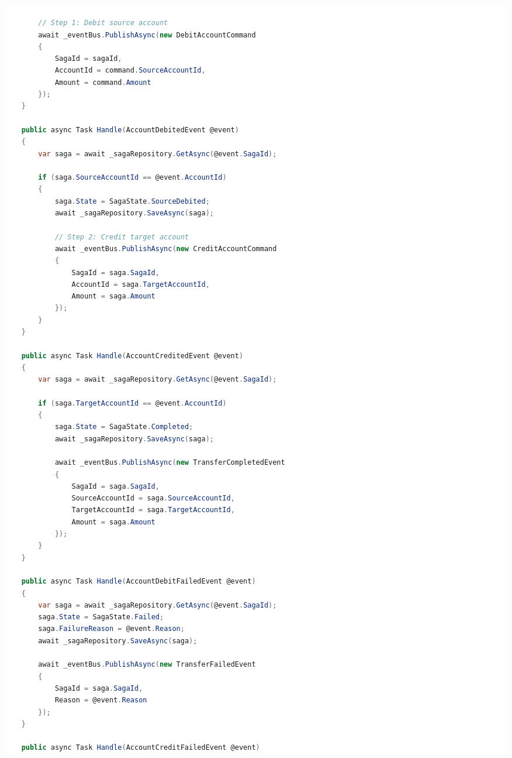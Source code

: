 ```csharp

        // Step 1: Debit source account
        await _eventBus.PublishAsync(new DebitAccountCommand
        {
            SagaId = sagaId,
            AccountId = command.SourceAccountId,
            Amount = command.Amount
        });
    }

    public async Task Handle(AccountDebitedEvent @event)
    {
        var saga = await _sagaRepository.GetAsync(@event.SagaId);

        if (saga.SourceAccountId == @event.AccountId)
        {
            saga.State = SagaState.SourceDebited;
            await _sagaRepository.SaveAsync(saga);

            // Step 2: Credit target account
            await _eventBus.PublishAsync(new CreditAccountCommand
            {
                SagaId = saga.SagaId,
                AccountId = saga.TargetAccountId,
                Amount = saga.Amount
            });
        }
    }

    public async Task Handle(AccountCreditedEvent @event)
    {
        var saga = await _sagaRepository.GetAsync(@event.SagaId);

        if (saga.TargetAccountId == @event.AccountId)
        {
            saga.State = SagaState.Completed;
            await _sagaRepository.SaveAsync(saga);

            await _eventBus.PublishAsync(new TransferCompletedEvent
            {
                SagaId = saga.SagaId,
                SourceAccountId = saga.SourceAccountId,
                TargetAccountId = saga.TargetAccountId,
                Amount = saga.Amount
            });
        }
    }

    public async Task Handle(AccountDebitFailedEvent @event)
    {
        var saga = await _sagaRepository.GetAsync(@event.SagaId);
        saga.State = SagaState.Failed;
        saga.FailureReason = @event.Reason;
        await _sagaRepository.SaveAsync(saga);

        await _eventBus.PublishAsync(new TransferFailedEvent
        {
            SagaId = saga.SagaId,
            Reason = @event.Reason
        });
    }

    public async Task Handle(AccountCreditFailedEvent @event)
```